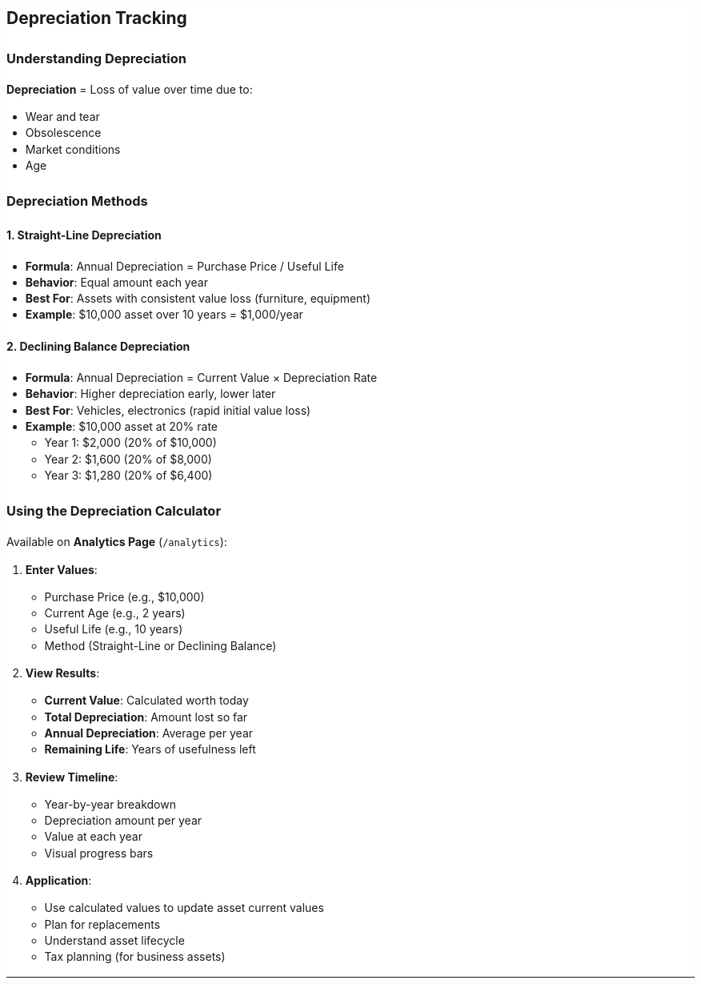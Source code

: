 
## Depreciation Tracking

### Understanding Depreciation

**Depreciation** = Loss of value over time due to:
- Wear and tear
- Obsolescence
- Market conditions
- Age

### Depreciation Methods

#### 1. **Straight-Line Depreciation**
- **Formula**: Annual Depreciation = Purchase Price / Useful Life
- **Behavior**: Equal amount each year
- **Best For**: Assets with consistent value loss (furniture, equipment)
- **Example**: $10,000 asset over 10 years = $1,000/year

#### 2. **Declining Balance Depreciation**
- **Formula**: Annual Depreciation = Current Value × Depreciation Rate
- **Behavior**: Higher depreciation early, lower later
- **Best For**: Vehicles, electronics (rapid initial value loss)
- **Example**: $10,000 asset at 20% rate
  - Year 1: $2,000 (20% of $10,000)
  - Year 2: $1,600 (20% of $8,000)
  - Year 3: $1,280 (20% of $6,400)

### Using the Depreciation Calculator

Available on **Analytics Page** (`/analytics`):

1. **Enter Values**:
   - Purchase Price (e.g., $10,000)
   - Current Age (e.g., 2 years)
   - Useful Life (e.g., 10 years)
   - Method (Straight-Line or Declining Balance)

2. **View Results**:
   - **Current Value**: Calculated worth today
   - **Total Depreciation**: Amount lost so far
   - **Annual Depreciation**: Average per year
   - **Remaining Life**: Years of usefulness left

3. **Review Timeline**:
   - Year-by-year breakdown
   - Depreciation amount per year
   - Value at each year
   - Visual progress bars

4. **Application**:
   - Use calculated values to update asset current values
   - Plan for replacements
   - Understand asset lifecycle
   - Tax planning (for business assets)

---